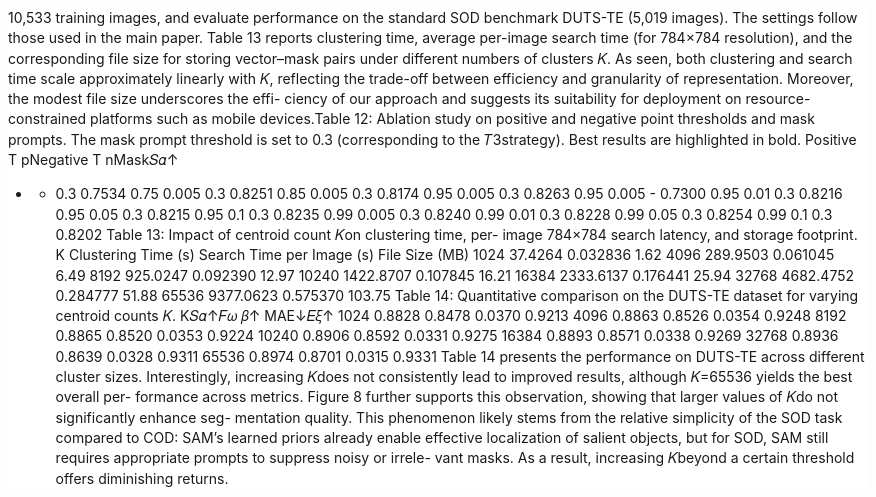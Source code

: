 10,533 training images, and evaluate performance on the standard
SOD benchmark DUTS-TE (5,019 images). The settings follow those
used in the main paper.
Table 13 reports clustering time, average per-image search time
(for 784×784 resolution), and the corresponding file size for storing
vector–mask pairs under different numbers of clusters 𝐾. As seen,
both clustering and search time scale approximately linearly with
𝐾, reflecting the trade-off between efficiency and granularity of
representation. Moreover, the modest file size underscores the effi-
ciency of our approach and suggests its suitability for deployment
on resource-constrained platforms such as mobile devices.Table 12: Ablation study on positive and negative point
thresholds and mask prompts. The mask prompt threshold
is set to 0.3 (corresponding to the 𝑇3strategy). Best results
are highlighted in bold.
Positive T pNegative T nMask𝑆𝛼↑
- - 0.3 0.7534
0.75 0.005 0.3 0.8251
0.85 0.005 0.3 0.8174
0.95 0.005 0.3 0.8263
0.95 0.005 - 0.7300
0.95 0.01 0.3 0.8216
0.95 0.05 0.3 0.8215
0.95 0.1 0.3 0.8235
0.99 0.005 0.3 0.8240
0.99 0.01 0.3 0.8228
0.99 0.05 0.3 0.8254
0.99 0.1 0.3 0.8202
Table 13: Impact of centroid count 𝐾on clustering time, per-
image 784×784 search latency, and storage footprint.
K Clustering Time (s) Search Time per Image (s) File Size (MB)
1024 37.4264 0.032836 1.62
4096 289.9503 0.061045 6.49
8192 925.0247 0.092390 12.97
10240 1422.8707 0.107845 16.21
16384 2333.6137 0.176441 25.94
32768 4682.4752 0.284777 51.88
65536 9377.0623 0.575370 103.75
Table 14: Quantitative comparison on the DUTS-TE dataset
for varying centroid counts 𝐾.
K𝑆𝛼↑𝐹𝜔
𝛽↑ MAE↓𝐸𝜉↑
1024 0.8828 0.8478 0.0370 0.9213
4096 0.8863 0.8526 0.0354 0.9248
8192 0.8865 0.8520 0.0353 0.9224
10240 0.8906 0.8592 0.0331 0.9275
16384 0.8893 0.8571 0.0338 0.9269
32768 0.8936 0.8639 0.0328 0.9311
65536 0.8974 0.8701 0.0315 0.9331
Table 14 presents the performance on DUTS-TE across different
cluster sizes. Interestingly, increasing 𝐾does not consistently lead
to improved results, although 𝐾=65536 yields the best overall per-
formance across metrics. Figure 8 further supports this observation,
showing that larger values of 𝐾do not significantly enhance seg-
mentation quality. This phenomenon likely stems from the relative
simplicity of the SOD task compared to COD: SAM’s learned priors
already enable effective localization of salient objects, but for SOD,
SAM still requires appropriate prompts to suppress noisy or irrele-
vant masks. As a result, increasing 𝐾beyond a certain threshold
offers diminishing returns.
